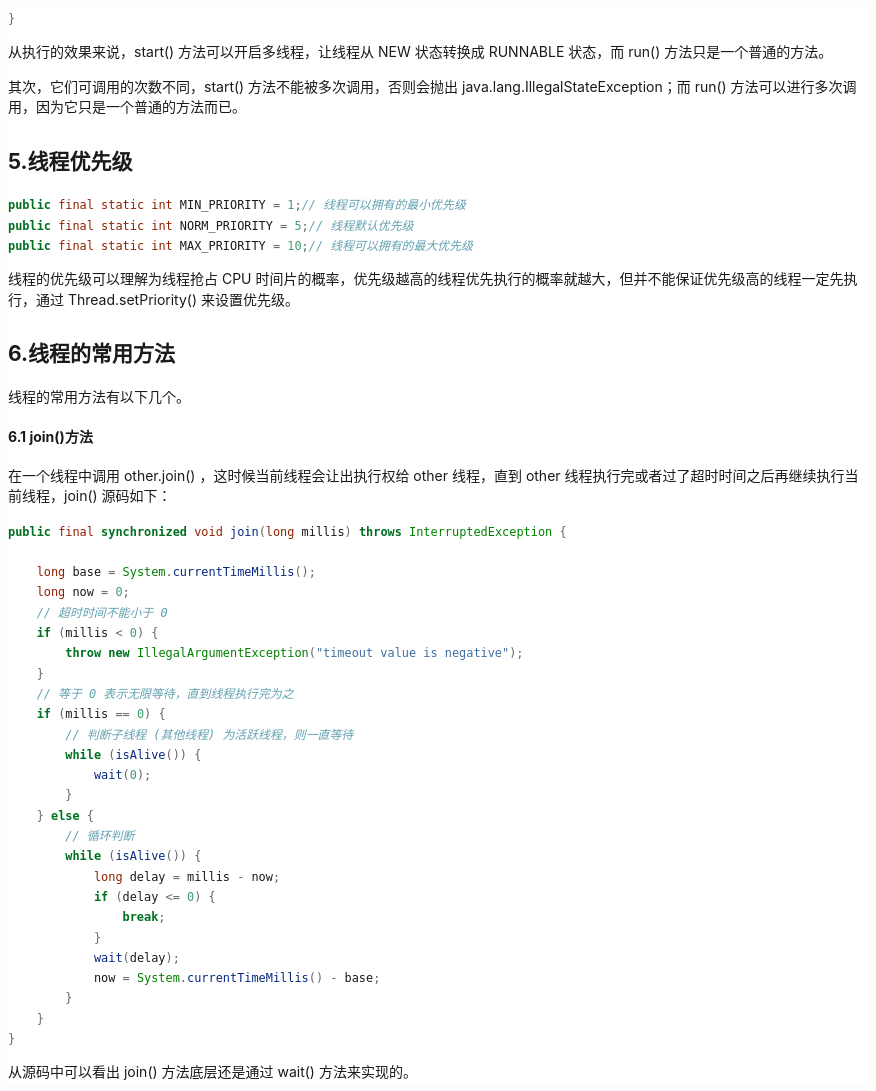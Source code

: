 ```java
}
```
从执行的效果来说，start() 方法可以开启多线程，让线程从 NEW 状态转换成 RUNNABLE 状态，而 run() 方法只是一个普通的方法。

其次，它们可调用的次数不同，start() 方法不能被多次调用，否则会抛出 java.lang.IllegalStateException；而 run() 方法可以进行多次调用，因为它只是一个普通的方法而已。

## 5.线程优先级
```java
public final static int MIN_PRIORITY = 1;// 线程可以拥有的最小优先级
public final static int NORM_PRIORITY = 5;// 线程默认优先级
public final static int MAX_PRIORITY = 10;// 线程可以拥有的最大优先级
```
线程的优先级可以理解为线程抢占 CPU 时间片的概率，优先级越高的线程优先执行的概率就越大，但并不能保证优先级高的线程一定先执行，通过 Thread.setPriority() 来设置优先级。

## 6.线程的常用方法
  
线程的常用方法有以下几个。

#### 6.1 join()方法
  
在一个线程中调用 other.join() ，这时候当前线程会让出执行权给 other 线程，直到 other 线程执行完或者过了超时时间之后再继续执行当前线程，join() 源码如下：
```java
public final synchronized void join(long millis) throws InterruptedException {
  
    long base = System.currentTimeMillis();
    long now = 0;
    // 超时时间不能小于 0
    if (millis < 0) {
        throw new IllegalArgumentException("timeout value is negative");
    }
    // 等于 0 表示无限等待，直到线程执行完为之
    if (millis == 0) {
        // 判断子线程 (其他线程) 为活跃线程，则一直等待
        while (isAlive()) {
            wait(0);
        }
    } else {
        // 循环判断
        while (isAlive()) {
            long delay = millis - now;
            if (delay <= 0) {
                break;
            }
            wait(delay);
            now = System.currentTimeMillis() - base;
        }
    }
}
```
从源码中可以看出 join() 方法底层还是通过 wait() 方法来实现的。
